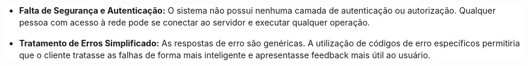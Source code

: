   * **Falta de Segurança e Autenticação:** O sistema não possui nenhuma camada de autenticação ou autorização. Qualquer pessoa com acesso à rede pode se conectar ao servidor e executar qualquer operação.

  * **Tratamento de Erros Simplificado:** As respostas de erro são genéricas. A utilização de códigos de erro específicos permitiria que o cliente tratasse as falhas de forma mais inteligente e apresentasse feedback mais útil ao usuário.